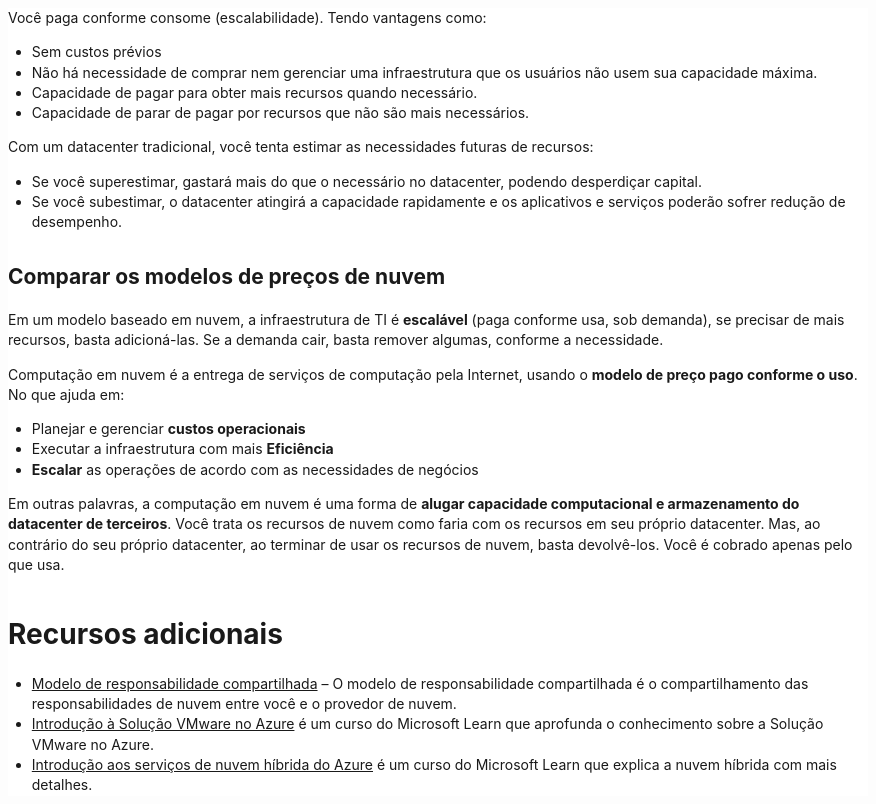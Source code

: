 Você paga conforme consome (escalabilidade). Tendo vantagens como:

- Sem custos prévios
- Não há necessidade de comprar nem gerenciar uma infraestrutura que os usuários não usem sua capacidade máxima.
- Capacidade de pagar para obter mais recursos quando necessário.
- Capacidade de parar de pagar por recursos que não são mais necessários.

Com um datacenter tradicional, você tenta estimar as necessidades futuras de recursos:

- Se você superestimar, gastará mais do que o necessário no datacenter, podendo desperdiçar capital.
- Se você subestimar, o datacenter atingirá a capacidade rapidamente e os aplicativos e serviços poderão sofrer redução de desempenho.

## Comparar os modelos de preços de nuvem

Em um modelo baseado em nuvem, a infraestrutura de TI é **escalável** (paga conforme usa, sob demanda), se precisar de mais recursos, basta adicioná-las. Se a demanda cair, basta remover algumas, conforme a necessidade.

Computação em nuvem é a entrega de serviços de computação pela Internet, usando o **modelo de preço pago conforme o uso**. No que ajuda em:

- Planejar e gerenciar **custos operacionais**
- Executar a infraestrutura com mais **Eficiência**
- **Escalar** as operações de acordo com as necessidades de negócios

Em outras palavras, a computação em nuvem é uma forma de **alugar capacidade computacional e armazenamento do datacenter de terceiros**. Você trata os recursos de nuvem como faria com os recursos em seu próprio datacenter. Mas, ao contrário do seu próprio datacenter, ao terminar de usar os recursos de nuvem, basta devolvê-los. Você é cobrado apenas pelo que usa.

# Recursos adicionais

- [Modelo de responsabilidade compartilhada](https://learn.microsoft.com/pt-br/azure/security/fundamentals/shared-responsibility) – O modelo de responsabilidade compartilhada é o compartilhamento das responsabilidades de nuvem entre você e o provedor de nuvem.
- [Introdução à Solução VMware no Azure](https://learn.microsoft.com/pt-br/learn/modules/intro-azure-vmware-solution/) é um curso do Microsoft Learn que aprofunda o conhecimento sobre a Solução VMware no Azure.
- [Introdução aos serviços de nuvem híbrida do Azure](https://learn.microsoft.com/pt-br/learn/modules/intro-to-azure-hybrid-services/) é um curso do Microsoft Learn que explica a nuvem híbrida com mais detalhes.
